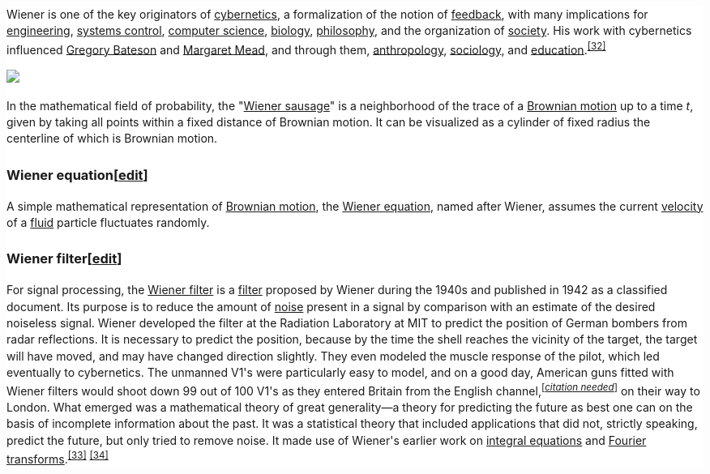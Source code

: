Wiener is one of the key originators of [cybernetics](https://en.wikipedia.org/wiki/Cybernetics "Cybernetics"), a formalization of the notion of [feedback](https://en.wikipedia.org/wiki/Feedback "Feedback"), with many implications for [engineering](https://en.wikipedia.org/wiki/Engineering "Engineering"), [systems control](https://en.wikipedia.org/wiki/Systems_control "Systems control"), [computer science](https://en.wikipedia.org/wiki/Computer_science "Computer science"), [biology](https://en.wikipedia.org/wiki/Biology "Biology"), [philosophy](https://en.wikipedia.org/wiki/Philosophy "Philosophy"), and the organization of [society](https://en.wikipedia.org/wiki/Society "Society"). His work with cybernetics influenced [Gregory Bateson](https://en.wikipedia.org/wiki/Gregory_Bateson "Gregory Bateson") and [Margaret Mead](https://en.wikipedia.org/wiki/Margaret_Mead "Margaret Mead"), and through them, [anthropology](https://en.wikipedia.org/wiki/Anthropology "Anthropology"), [sociology](https://en.wikipedia.org/wiki/Sociology "Sociology"), and [education](https://en.wikipedia.org/wiki/Education "Education").<sup id="cite_ref-32"><a href="https://en.wikipedia.org/wiki/Norbert_Wiener#cite_note-32">[32]</a></sup>

[![](https://upload.wikimedia.org/wikipedia/commons/thumb/f/f8/Wiener_process_3d.png/230px-Wiener_process_3d.png)](https://en.wikipedia.org/wiki/File:Wiener_process_3d.png)

In the mathematical field of probability, the "[Wiener sausage](https://en.wikipedia.org/wiki/Wiener_sausage "Wiener sausage")" is a neighborhood of the trace of a [Brownian motion](https://en.wikipedia.org/wiki/Brownian_motion "Brownian motion") up to a time _t_, given by taking all points within a fixed distance of Brownian motion. It can be visualized as a cylinder of fixed radius the centerline of which is Brownian motion.

### Wiener equation\[[edit](https://en.wikipedia.org/w/index.php?title=Norbert_Wiener&action=edit&section=10 "Edit section: Wiener equation")\]

A simple mathematical representation of [Brownian motion](https://en.wikipedia.org/wiki/Brownian_motion "Brownian motion"), the [Wiener equation](https://en.wikipedia.org/wiki/Wiener_equation "Wiener equation"), named after Wiener, assumes the current [velocity](https://en.wikipedia.org/wiki/Velocity "Velocity") of a [fluid](https://en.wikipedia.org/wiki/Fluid "Fluid") particle fluctuates randomly.

### Wiener filter\[[edit](https://en.wikipedia.org/w/index.php?title=Norbert_Wiener&action=edit&section=11 "Edit section: Wiener filter")\]

For signal processing, the [Wiener filter](https://en.wikipedia.org/wiki/Wiener_filter "Wiener filter") is a [filter](https://en.wikipedia.org/wiki/Filter_(signal_processing) "Filter (signal processing)") proposed by Wiener during the 1940s and published in 1942 as a classified document. Its purpose is to reduce the amount of [noise](https://en.wikipedia.org/wiki/Noise "Noise") present in a signal by comparison with an estimate of the desired noiseless signal. Wiener developed the filter at the Radiation Laboratory at MIT to predict the position of German bombers from radar reflections. It is necessary to predict the position, because by the time the shell reaches the vicinity of the target, the target will have moved, and may have changed direction slightly. They even modeled the muscle response of the pilot, which led eventually to cybernetics. The unmanned V1's were particularly easy to model, and on a good day, American guns fitted with Wiener filters would shoot down 99 out of 100 V1's as they entered Britain from the English channel,<sup>[<i><a href="https://en.wikipedia.org/wiki/Wikipedia:Citation_needed" title="Wikipedia:Citation needed"><span title="This claim needs references to reliable sources. (April 2020)">citation needed</span></a></i>]</sup> on their way to London. What emerged was a mathematical theory of great generality—a theory for predicting the future as best one can on the basis of incomplete information about the past. It was a statistical theory that included applications that did not, strictly speaking, predict the future, but only tried to remove noise. It made use of Wiener's earlier work on [integral equations](https://en.wikipedia.org/wiki/Integral_equations "Integral equations") and [Fourier transforms](https://en.wikipedia.org/wiki/Fourier_transforms "Fourier transforms").<sup id="cite_ref-33"><a href="https://en.wikipedia.org/wiki/Norbert_Wiener#cite_note-33">[33]</a></sup> <sup id="cite_ref-34"><a href="https://en.wikipedia.org/wiki/Norbert_Wiener#cite_note-34">[34]</a></sup>
